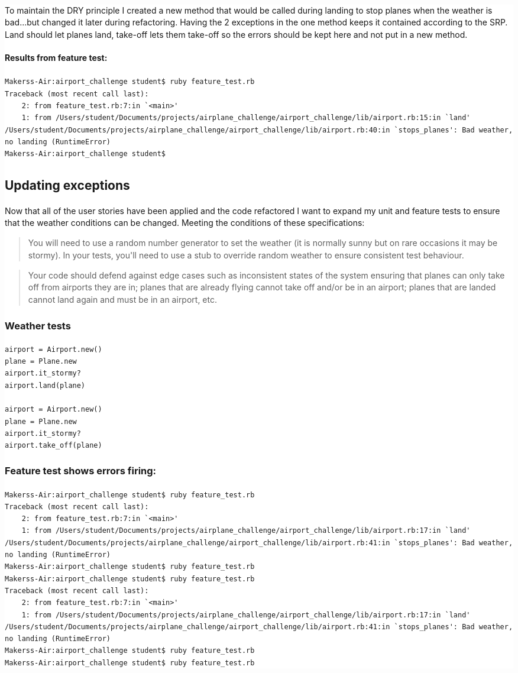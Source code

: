 To maintain the DRY principle I created a new method that would be called during landing to stop planes when the weather is bad...but changed it later during refactoring. Having the 2 exceptions in the one method keeps it contained according to the SRP. Land should let planes land, take-off lets them take-off so the errors should be kept here and not put in a new method.

#### Results from feature test:

```
Makerss-Air:airport_challenge student$ ruby feature_test.rb
Traceback (most recent call last):
	2: from feature_test.rb:7:in `<main>'
	1: from /Users/student/Documents/projects/airplane_challenge/airport_challenge/lib/airport.rb:15:in `land'
/Users/student/Documents/projects/airplane_challenge/airport_challenge/lib/airport.rb:40:in `stops_planes': Bad weather, no landing (RuntimeError)
Makerss-Air:airport_challenge student$
```

## Updating exceptions

Now that all of the user stories have been applied and the code refactored I want to expand my unit and feature tests to ensure that the weather conditions can be changed. Meeting the conditions of these specifications:

>You will need to use a random number generator to set the weather (it is normally sunny but on rare occasions it may be stormy). In your tests, you'll need to use a stub to override random weather to ensure consistent test behaviour.

>Your code should defend against edge cases such as inconsistent states of the system ensuring that planes can only take off from airports they are in; planes that are already flying cannot take off and/or be in an airport; planes that are landed cannot land again and must be in an airport, etc.

### Weather tests

```
airport = Airport.new()
plane = Plane.new
airport.it_stormy?
airport.land(plane)

airport = Airport.new()
plane = Plane.new
airport.it_stormy?
airport.take_off(plane)

```
### Feature test shows errors firing:

```
Makerss-Air:airport_challenge student$ ruby feature_test.rb
Traceback (most recent call last):
	2: from feature_test.rb:7:in `<main>'
	1: from /Users/student/Documents/projects/airplane_challenge/airport_challenge/lib/airport.rb:17:in `land'
/Users/student/Documents/projects/airplane_challenge/airport_challenge/lib/airport.rb:41:in `stops_planes': Bad weather, no landing (RuntimeError)
Makerss-Air:airport_challenge student$ ruby feature_test.rb
Makerss-Air:airport_challenge student$ ruby feature_test.rb
Traceback (most recent call last):
	2: from feature_test.rb:7:in `<main>'
	1: from /Users/student/Documents/projects/airplane_challenge/airport_challenge/lib/airport.rb:17:in `land'
/Users/student/Documents/projects/airplane_challenge/airport_challenge/lib/airport.rb:41:in `stops_planes': Bad weather, no landing (RuntimeError)
Makerss-Air:airport_challenge student$ ruby feature_test.rb
Makerss-Air:airport_challenge student$ ruby feature_test.rb
```
